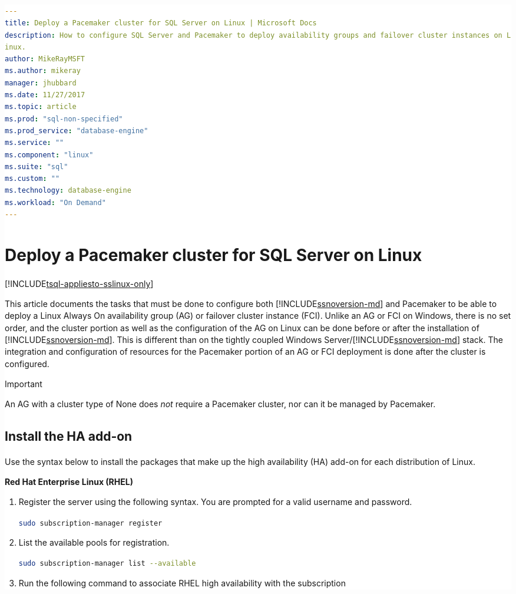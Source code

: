 ```yaml
---
title: Deploy a Pacemaker cluster for SQL Server on Linux | Microsoft Docs
description: How to configure SQL Server and Pacemaker to deploy availability groups and failover cluster instances on Linux. 
author: MikeRayMSFT 
ms.author: mikeray 
manager: jhubbard
ms.date: 11/27/2017
ms.topic: article
ms.prod: "sql-non-specified"
ms.prod_service: "database-engine"
ms.service: ""
ms.component: "linux"
ms.suite: "sql"
ms.custom: ""
ms.technology: database-engine
ms.workload: "On Demand"
---
```


# Deploy a Pacemaker cluster for SQL Server on Linux

[!INCLUDE[tsql-appliesto-sslinux-only](../includes/tsql-appliesto-sslinux-only.md)]

This article documents the tasks that must be done to configure both [!INCLUDE[ssnoversion-md](../includes/ssnoversion-md.md)] and Pacemaker to be able to deploy a Linux Always On availability group (AG) or failover cluster instance (FCI). Unlike an AG or FCI on Windows, there is no set order, and the cluster portion as well as the configuration of the AG on Linux can be done before or after the installation of [!INCLUDE[ssnoversion-md](../includes/ssnoversion-md.md)]. This is different than on the tightly coupled Windows Server/[!INCLUDE[ssnoversion-md](../includes/ssnoversion-md.md)] stack. The integration and configuration of resources for the Pacemaker portion of an AG or FCI deployment is done after the cluster is configured.
> [!IMPORTANT]
> An AG with a cluster type of None does *not* require a Pacemaker cluster, nor can it be managed by Pacemaker. 

## Install the HA add-on
Use the syntax below to install the packages that make up the high availability (HA) add-on for each distribution of Linux. 

**Red Hat Enterprise Linux (RHEL)**
1.  Register the server using the following syntax. You are prompted for a valid username and password.
    
    ```bash
    sudo subscription-manager register
    ```
    
2.  List the available pools for registration.
    
    ```bash
    sudo subscription-manager list --available
3.  Run the following command to associate RHEL high availability with the subscription
    